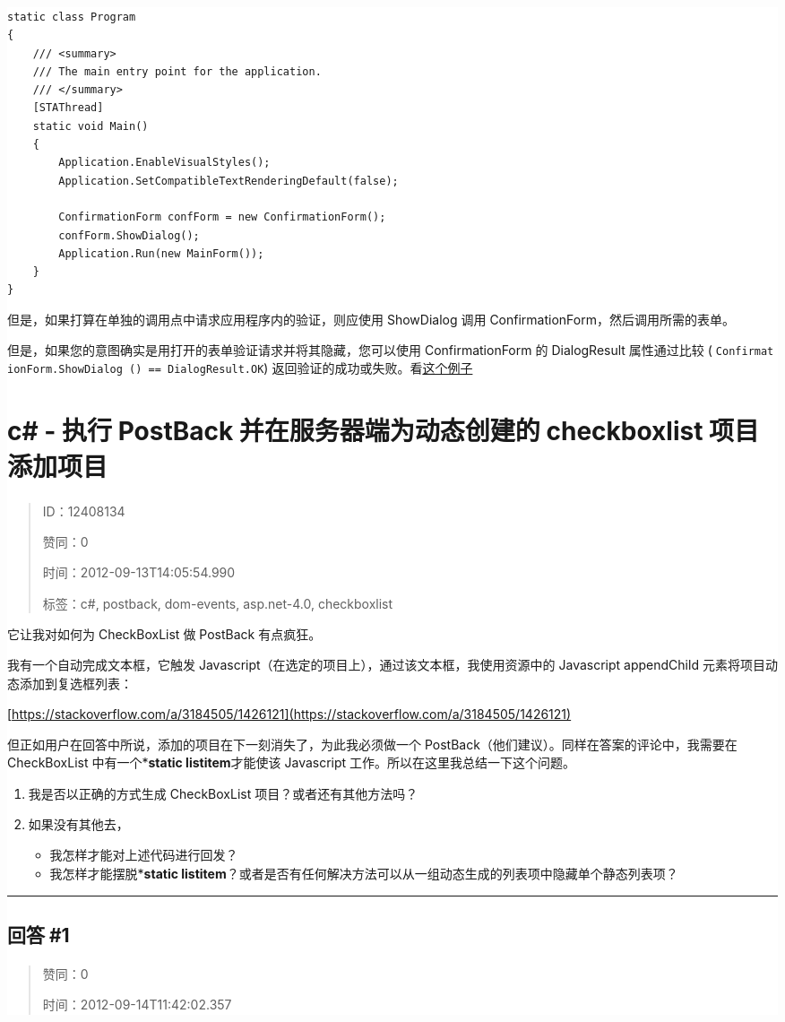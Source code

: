 ```
static class Program
{
    /// <summary>
    /// The main entry point for the application.
    /// </summary>
    [STAThread]
    static void Main()
    {
        Application.EnableVisualStyles();
        Application.SetCompatibleTextRenderingDefault(false);

        ConfirmationForm confForm = new ConfirmationForm();
        confForm.ShowDialog();
        Application.Run(new MainForm());
    }
} 
```

但是，如果打算在单独的调用点中请求应用程序内的验证，则应使用 ShowDialog 调用 ConfirmationForm，然后调用所需的表单。

但是，如果您的意图确实是用打开的表单验证请求并将其隐藏，您可以使用 ConfirmationForm 的 DialogResult 属性通过比较 ( `ConfirmationForm.ShowDialog () == DialogResult.OK`) 返回验证的成功或失败。看[这个例子](http://support.microsoft.com/kb/816145)

# c# - 执行 PostBack 并在服务器端为动态创建的 checkboxlist 项目添加项目

> ID：12408134
> 
> 赞同：0
> 
> 时间：2012-09-13T14:05:54.990
> 
> 标签：c#, postback, dom-events, asp.net-4.0, checkboxlist

它让我对如何为 CheckBoxList 做 PostBack 有点疯狂。

我有一个自动完成文本框，它触发 Javascript（在选定的项目上），通过该文本框，我使用资源中的 Javascript appendChild 元素将项目动态添加到复选框列表：

[https://stackoverflow.com/a/3184505/1426121](https://stackoverflow.com/a/3184505/1426121)

但正如用户在回答中所说，添加的项目在下一刻消失了，为此我必须做一个 PostBack（他们建议）。同样在答案的评论中，我需要在 CheckBoxList 中有一个***static listitem**才能使该 Javascript 工作。所以在这里我总结一下这个问题。

1.  我是否以正确的方式生成 CheckBoxList 项目？或者还有其他方法吗？

2.  如果没有其他去，

    *   我怎样才能对上述代码进行回发？
    *   我怎样才能摆脱***static listitem**？或者是否有任何解决方法可以从一组动态生成的列表项中隐藏单个静态列表项？

* * *

## 回答 #1

> 赞同：0
> 
> 时间：2012-09-14T11:42:02.357

